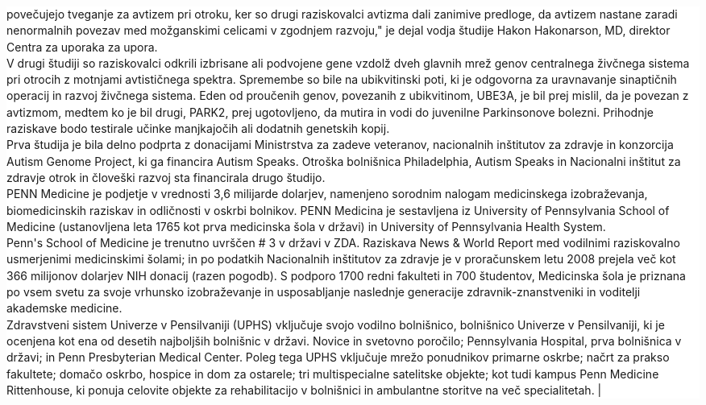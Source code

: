 povečujejo tveganje za avtizem pri otroku, ker so drugi raziskovalci avtizma dali zanimive predloge, da avtizem nastane zaradi nenormalnih povezav med možganskimi celicami v zgodnjem razvoju," je dejal vodja študije Hakon Hakonarson, MD, direktor Centra za uporaka za upora.<br/>V drugi študiji so raziskovalci odkrili izbrisane ali podvojene gene vzdolž dveh glavnih mrež genov centralnega živčnega sistema pri otrocih z motnjami avtističnega spektra. Spremembe so bile na ubikvitinski poti, ki je odgovorna za uravnavanje sinaptičnih operacij in razvoj živčnega sistema. Eden od proučenih genov, povezanih z ubikvitinom, UBE3A, je bil prej mislil, da je povezan z avtizmom, medtem ko je bil drugi, PARK2, prej ugotovljeno, da mutira in vodi do juvenilne Parkinsonove bolezni. Prihodnje raziskave bodo testirale učinke manjkajočih ali dodatnih genetskih kopij.<br/>Prva študija je bila delno podprta z donacijami Ministrstva za zadeve veteranov, nacionalnih inštitutov za zdravje in konzorcija Autism Genome Project, ki ga financira Autism Speaks. Otroška bolnišnica Philadelphia, Autism Speaks in Nacionalni inštitut za zdravje otrok in človeški razvoj sta financirala drugo študijo.<br/>PENN Medicine je podjetje v vrednosti 3,6 milijarde dolarjev, namenjeno sorodnim nalogam medicinskega izobraževanja, biomedicinskih raziskav in odličnosti v oskrbi bolnikov. PENN Medicina je sestavljena iz University of Pennsylvania School of Medicine (ustanovljena leta 1765 kot prva medicinska šola v državi) in University of Pennsylvania Health System.<br/>Penn's School of Medicine je trenutno uvrščen # 3 v državi v ZDA. Raziskava News & World Report med vodilnimi raziskovalno usmerjenimi medicinskimi šolami; in po podatkih Nacionalnih inštitutov za zdravje je v proračunskem letu 2008 prejela več kot 366 milijonov dolarjev NIH donacij (razen pogodb). S podporo 1700 redni fakulteti in 700 študentov, Medicinska šola je priznana po vsem svetu za svoje vrhunsko izobraževanje in usposabljanje naslednje generacije zdravnik-znanstveniki in voditelji akademske medicine.<br/>Zdravstveni sistem Univerze v Pensilvaniji (UPHS) vključuje svojo vodilno bolnišnico, bolnišnico Univerze v Pensilvaniji, ki je ocenjena kot ena od desetih najboljših bolnišnic v državi. Novice in svetovno poročilo; Pennsylvania Hospital, prva bolnišnica v državi; in Penn Presbyterian Medical Center. Poleg tega UPHS vključuje mrežo ponudnikov primarne oskrbe; načrt za prakso fakultete; domačo oskrbo, hospice in dom za ostarele; tri multispecialne satelitske objekte; kot tudi kampus Penn Medicine Rittenhouse, ki ponuja celovite objekte za rehabilitacijo v bolnišnici in ambulantne storitve na več specialitetah. |
